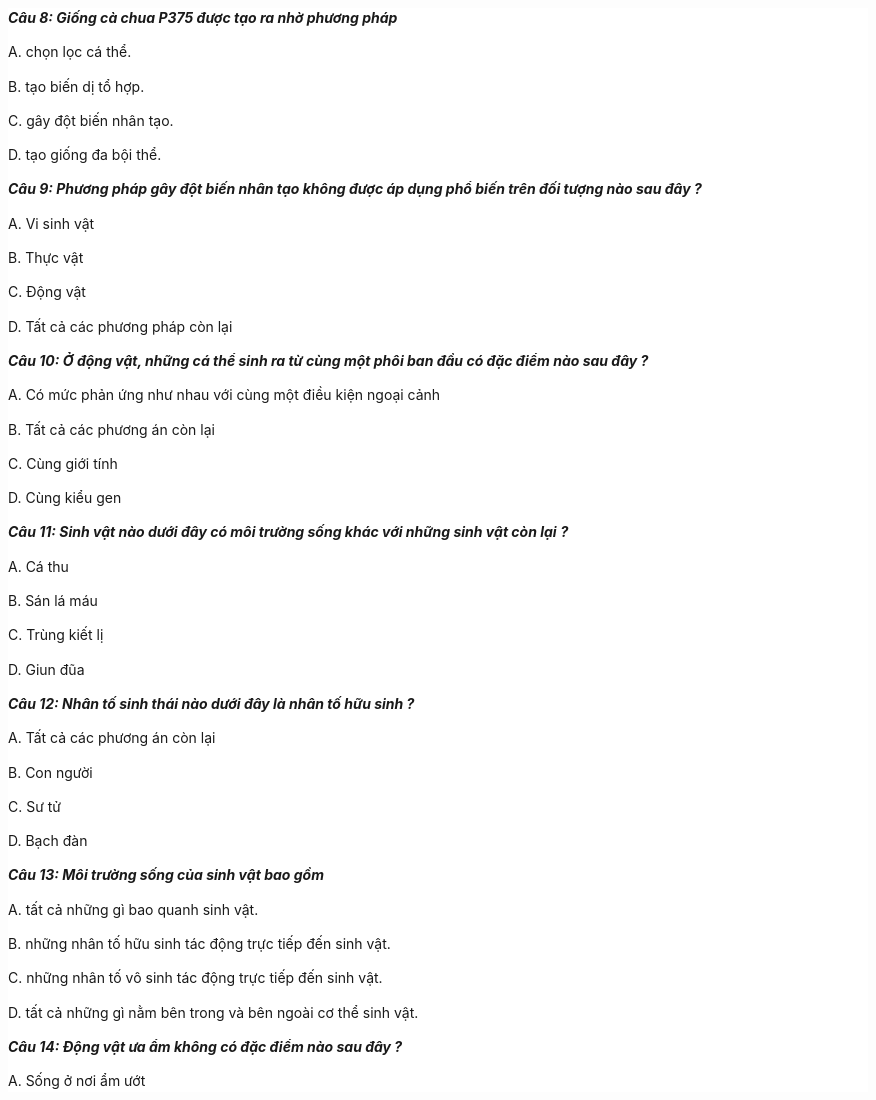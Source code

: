 **_Câu 8: Giống cà chua P375 được tạo ra nhờ phương pháp_**

A. chọn lọc cá thể.

B. tạo biến dị tổ hợp.

C. gây đột biến nhân tạo.

D. tạo giống đa bội thể.

**_Câu 9: Phương pháp gây đột biến nhân tạo không được áp dụng phổ biến trên đối tượng nào sau đây ?_**

A. Vi sinh vật 

B. Thực vật

C. Động vật 

D. Tất cả các phương pháp còn lại 

**_Câu 10: Ở động vật, những cá thể sinh ra từ cùng một phôi ban đầu có đặc điểm nào sau đây ?_**

A. Có mức phản ứng như nhau với cùng một điều kiện ngoại cảnh

B. Tất cả các phương án còn lại

C. Cùng giới tính

D. Cùng kiểu gen

**_Câu 11: Sinh vật nào dưới đây có môi trường sống khác với những sinh vật còn lại_** **_?_**

A. Cá thu

B. Sán lá máu

C. Trùng kiết lị

D. Giun đũa

**_Câu 12: Nhân tố sinh thái nào dưới đây là nhân tố hữu sinh ?_**

A. Tất cả các phương án còn lại

B. Con người

C. Sư tử

D. Bạch đàn

**_Câu 13: Môi trường sống của sinh vật bao gồm_**

A. tất cả những gì bao quanh sinh vật.

B. những nhân tố hữu sinh tác động trực tiếp đến sinh vật.

C. những nhân tố vô sinh tác động trực tiếp đến sinh vật.

D. tất cả những gì nằm bên trong và bên ngoài cơ thể sinh vật.

**_Câu 14: Động vật ưa ẩm không có đặc điểm nào sau đây ?_**

A. Sống ở nơi ẩm ướt
